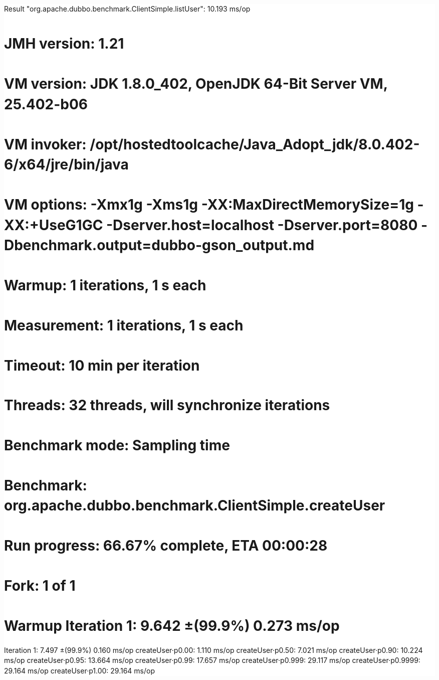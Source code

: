 
Result "org.apache.dubbo.benchmark.ClientSimple.listUser":
  10.193 ms/op


# JMH version: 1.21
# VM version: JDK 1.8.0_402, OpenJDK 64-Bit Server VM, 25.402-b06
# VM invoker: /opt/hostedtoolcache/Java_Adopt_jdk/8.0.402-6/x64/jre/bin/java
# VM options: -Xmx1g -Xms1g -XX:MaxDirectMemorySize=1g -XX:+UseG1GC -Dserver.host=localhost -Dserver.port=8080 -Dbenchmark.output=dubbo-gson_output.md
# Warmup: 1 iterations, 1 s each
# Measurement: 1 iterations, 1 s each
# Timeout: 10 min per iteration
# Threads: 32 threads, will synchronize iterations
# Benchmark mode: Sampling time
# Benchmark: org.apache.dubbo.benchmark.ClientSimple.createUser

# Run progress: 66.67% complete, ETA 00:00:28
# Fork: 1 of 1
# Warmup Iteration   1: 9.642 ±(99.9%) 0.273 ms/op
Iteration   1: 7.497 ±(99.9%) 0.160 ms/op
                 createUser·p0.00:   1.110 ms/op
                 createUser·p0.50:   7.021 ms/op
                 createUser·p0.90:   10.224 ms/op
                 createUser·p0.95:   13.664 ms/op
                 createUser·p0.99:   17.657 ms/op
                 createUser·p0.999:  29.117 ms/op
                 createUser·p0.9999: 29.164 ms/op
                 createUser·p1.00:   29.164 ms/op
